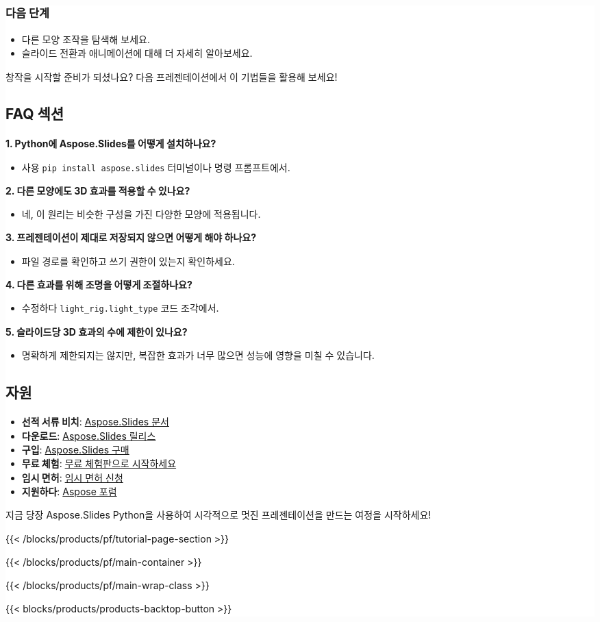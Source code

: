 ### 다음 단계
- 다른 모양 조작을 탐색해 보세요.
- 슬라이드 전환과 애니메이션에 대해 더 자세히 알아보세요.

창작을 시작할 준비가 되셨나요? 다음 프레젠테이션에서 이 기법들을 활용해 보세요!

## FAQ 섹션

**1. Python에 Aspose.Slides를 어떻게 설치하나요?**
   - 사용 `pip install aspose.slides` 터미널이나 명령 프롬프트에서.

**2. 다른 모양에도 3D 효과를 적용할 수 있나요?**
   - 네, 이 원리는 비슷한 구성을 가진 다양한 모양에 적용됩니다.

**3. 프레젠테이션이 제대로 저장되지 않으면 어떻게 해야 하나요?**
   - 파일 경로를 확인하고 쓰기 권한이 있는지 확인하세요.

**4. 다른 효과를 위해 조명을 어떻게 조절하나요?**
   - 수정하다 `light_rig.light_type` 코드 조각에서.

**5. 슬라이드당 3D 효과의 수에 제한이 있나요?**
   - 명확하게 제한되지는 않지만, 복잡한 효과가 너무 많으면 성능에 영향을 미칠 수 있습니다.

## 자원
- **선적 서류 비치**: [Aspose.Slides 문서](https://reference.aspose.com/slides/python-net/)
- **다운로드**: [Aspose.Slides 릴리스](https://releases.aspose.com/slides/python-net/)
- **구입**: [Aspose.Slides 구매](https://purchase.aspose.com/buy)
- **무료 체험**: [무료 체험판으로 시작하세요](https://releases.aspose.com/slides/python-net/)
- **임시 면허**: [임시 면허 신청](https://purchase.aspose.com/temporary-license/)
- **지원하다**: [Aspose 포럼](https://forum.aspose.com/c/slides/11)

지금 당장 Aspose.Slides Python을 사용하여 시각적으로 멋진 프레젠테이션을 만드는 여정을 시작하세요!

{{< /blocks/products/pf/tutorial-page-section >}}

{{< /blocks/products/pf/main-container >}}

{{< /blocks/products/pf/main-wrap-class >}}

{{< blocks/products/products-backtop-button >}}